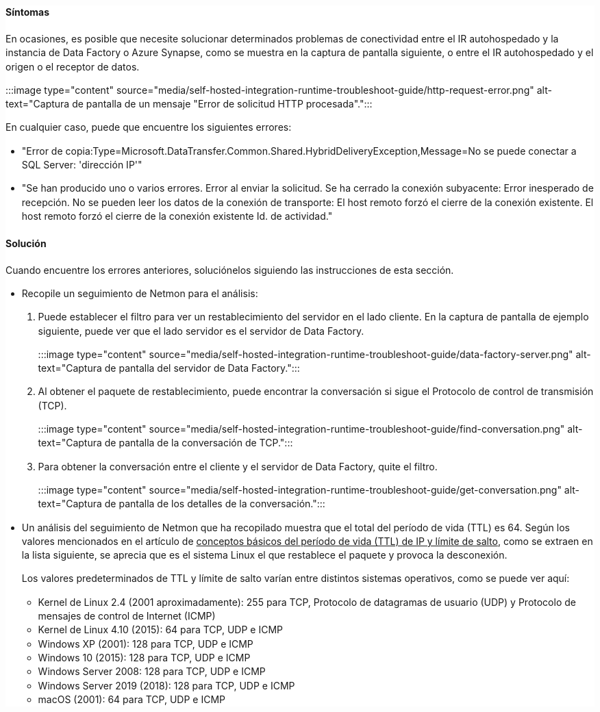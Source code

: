 #### <a name="symptoms"></a>Síntomas

En ocasiones, es posible que necesite solucionar determinados problemas de conectividad entre el IR autohospedado y la instancia de Data Factory o Azure Synapse, como se muestra en la captura de pantalla siguiente, o entre el IR autohospedado y el origen o el receptor de datos. 

:::image type="content" source="media/self-hosted-integration-runtime-troubleshoot-guide/http-request-error.png" alt-text="Captura de pantalla de un mensaje &quot;Error de solicitud HTTP procesada&quot;.":::

En cualquier caso, puede que encuentre los siguientes errores:

* "Error de copia:Type=Microsoft.DataTransfer.Common.Shared.HybridDeliveryException,Message=No se puede conectar a SQL Server: 'dirección IP'"

* "Se han producido uno o varios errores. Error al enviar la solicitud. Se ha cerrado la conexión subyacente: Error inesperado de recepción. No se pueden leer los datos de la conexión de transporte: El host remoto forzó el cierre de la conexión existente. El host remoto forzó el cierre de la conexión existente Id. de actividad."

#### <a name="resolution"></a>Solución

Cuando encuentre los errores anteriores, soluciónelos siguiendo las instrucciones de esta sección.

- Recopile un seguimiento de Netmon para el análisis: 

    1. Puede establecer el filtro para ver un restablecimiento del servidor en el lado cliente. En la captura de pantalla de ejemplo siguiente, puede ver que el lado servidor es el servidor de Data Factory.

        :::image type="content" source="media/self-hosted-integration-runtime-troubleshoot-guide/data-factory-server.png" alt-text="Captura de pantalla del servidor de Data Factory.":::

    1. Al obtener el paquete de restablecimiento, puede encontrar la conversación si sigue el Protocolo de control de transmisión (TCP).

        :::image type="content" source="media/self-hosted-integration-runtime-troubleshoot-guide/find-conversation.png" alt-text="Captura de pantalla de la conversación de TCP.":::

    1. Para obtener la conversación entre el cliente y el servidor de Data Factory, quite el filtro.

        :::image type="content" source="media/self-hosted-integration-runtime-troubleshoot-guide/get-conversation.png" alt-text="Captura de pantalla de los detalles de la conversación.":::

- Un análisis del seguimiento de Netmon que ha recopilado muestra que el total del período de vida (TTL) es 64. Según los valores mencionados en el artículo de [conceptos básicos del período de vida (TTL) de IP y límite de salto](https://packetpushers.net/ip-time-to-live-and-hop-limit-basics/), como se extraen en la lista siguiente, se aprecia que es el sistema Linux el que restablece el paquete y provoca la desconexión.

    Los valores predeterminados de TTL y límite de salto varían entre distintos sistemas operativos, como se puede ver aquí:
    - Kernel de Linux 2.4 (2001 aproximadamente): 255 para TCP, Protocolo de datagramas de usuario (UDP) y Protocolo de mensajes de control de Internet (ICMP)
    - Kernel de Linux 4.10 (2015): 64 para TCP, UDP e ICMP
    - Windows XP (2001): 128 para TCP, UDP e ICMP
    - Windows 10 (2015): 128 para TCP, UDP e ICMP
    - Windows Server 2008: 128 para TCP, UDP e ICMP
    - Windows Server 2019 (2018): 128 para TCP, UDP e ICMP
    - macOS (2001): 64 para TCP, UDP e ICMP
